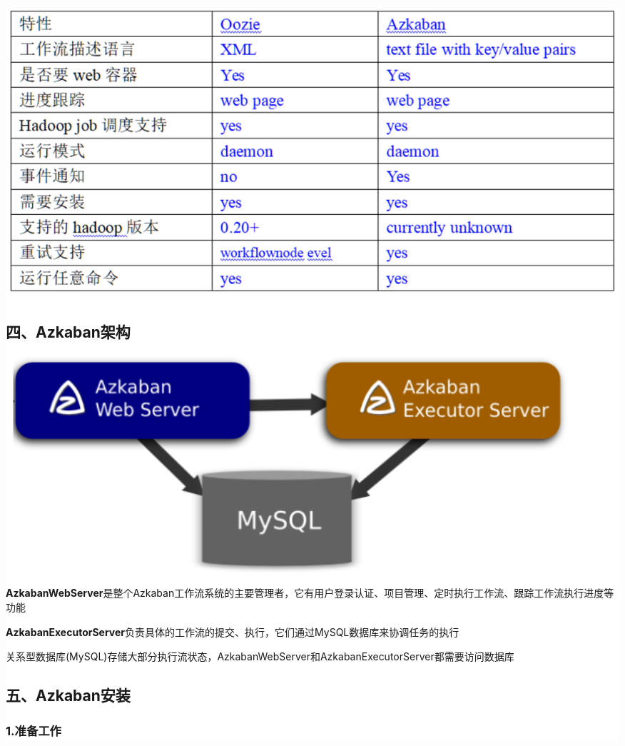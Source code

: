 ![1665467671529](assets\1665467671529.png)

## 四、Azkaban架构

![1665467823140](assets\1665467823140.png)

**AzkabanWebServer**是整个Azkaban工作流系统的主要管理者，它有用户登录认证、项目管理、定时执行工作流、跟踪工作流执行进度等功能

**AzkabanExecutorServer**负责具体的工作流的提交、执行，它们通过MySQL数据库来协调任务的执行

关系型数据库(MySQL)存储大部分执行流状态，AzkabanWebServer和AzkabanExecutorServer都需要访问数据库

## 五、Azkaban安装

### 1.准备工作
